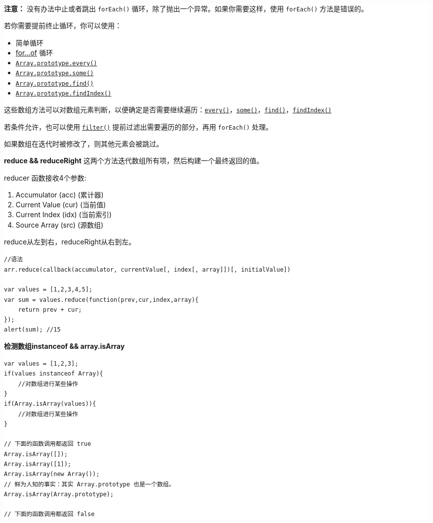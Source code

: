 **注意：** 没有办法中止或者跳出 `forEach()` 循环，除了抛出一个异常。如果你需要这样，使用 `forEach()` 方法是错误的。

若你需要提前终止循环，你可以使用：

- 简单循环
- [for...of](https://developer.mozilla.org/zh-CN/docs/Web/JavaScript/Reference/Statements/for...of) 循环
- [`Array.prototype.every()`](https://developer.mozilla.org/zh-CN/docs/Web/JavaScript/Reference/Global_Objects/Array/every)
- [`Array.prototype.some()`](https://developer.mozilla.org/zh-CN/docs/Web/JavaScript/Reference/Global_Objects/Array/some)
- [`Array.prototype.find()`](https://developer.mozilla.org/zh-CN/docs/Web/JavaScript/Reference/Global_Objects/Array/find)
- [`Array.prototype.findIndex()`](https://developer.mozilla.org/zh-CN/docs/Web/JavaScript/Reference/Global_Objects/Array/findIndex)

这些数组方法可以对数组元素判断，以便确定是否需要继续遍历：[`every()`](https://developer.mozilla.org/zh-CN/docs/Web/JavaScript/Reference/Global_Objects/Array/every)，[`some()`](https://developer.mozilla.org/zh-CN/docs/Web/JavaScript/Reference/Global_Objects/Array/some)，[`find()`](https://developer.mozilla.org/zh-CN/docs/Web/JavaScript/Reference/Global_Objects/Array/find)，[`findIndex()`](https://developer.mozilla.org/zh-CN/docs/Web/JavaScript/Reference/Global_Objects/Array/findIndex)

若条件允许，也可以使用 [`filter()`](https://developer.mozilla.org/zh-CN/docs/Web/JavaScript/Reference/Global_Objects/Array/filter) 提前过滤出需要遍历的部分，再用 `forEach()` 处理。

如果数组在迭代时被修改了，则其他元素会被跳过。

**reduce && reduceRight**
这两个方法迭代数组所有项，然后构建一个最终返回的值。

reducer 函数接收4个参数:

1. Accumulator (acc) (累计器)
2. Current Value (cur) (当前值)
3. Current Index (idx) (当前索引)
4. Source Array (src) (源数组)

reduce从左到右，reduceRight从右到左。

```
//语法 
arr.reduce(callback(accumulator, currentValue[, index[, array]])[, initialValue])

var values = [1,2,3,4,5];
var sum = values.reduce(function(prev,cur,index,array){
    return prev + cur;
});
alert(sum); //15

```

**检测数组instanceof && array.isArray**

```
var values = [1,2,3];
if(values instanceof Array){
    //对数组进行某些操作
}
if(Array.isArray(values)){
    //对数组进行某些操作
}

// 下面的函数调用都返回 true
Array.isArray([]);
Array.isArray([1]);
Array.isArray(new Array());
// 鲜为人知的事实：其实 Array.prototype 也是一个数组。
Array.isArray(Array.prototype); 

// 下面的函数调用都返回 false
```